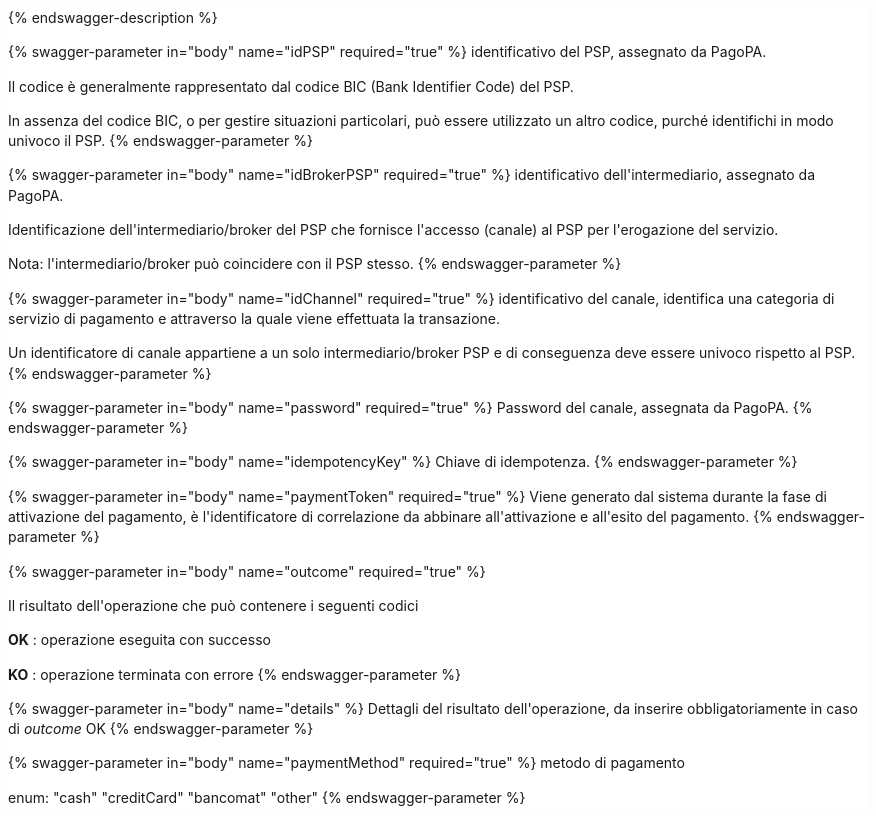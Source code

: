 {% endswagger-description %}

{% swagger-parameter in="body" name="idPSP" required="true" %}
identificativo del PSP, assegnato da PagoPA.

Il codice è generalmente rappresentato dal codice BIC (Bank Identifier Code) del PSP.

In assenza del codice BIC, o per gestire situazioni particolari, può essere utilizzato un altro codice, purché identifichi in modo univoco il PSP.
{% endswagger-parameter %}

{% swagger-parameter in="body" name="idBrokerPSP" required="true" %}
identificativo dell'intermediario, assegnato da PagoPA.

Identificazione dell'intermediario/broker del PSP che fornisce l'accesso (canale) al PSP per l'erogazione del servizio.

Nota: l'intermediario/broker può coincidere con il PSP stesso.
{% endswagger-parameter %}

{% swagger-parameter in="body" name="idChannel" required="true" %}
identificativo del canale, identifica una categoria di servizio di pagamento e attraverso la quale viene effettuata la transazione.

Un identificatore di canale appartiene a un solo intermediario/broker PSP e di conseguenza deve essere univoco rispetto al PSP.
{% endswagger-parameter %}

{% swagger-parameter in="body" name="password" required="true" %}
Password del canale, assegnata da PagoPA.
{% endswagger-parameter %}

{% swagger-parameter in="body" name="idempotencyKey" %}
Chiave di idempotenza.
{% endswagger-parameter %}

{% swagger-parameter in="body" name="paymentToken" required="true" %}
Viene generato dal sistema durante la fase di attivazione del pagamento, è l'identificatore di correlazione da abbinare all'attivazione e all'esito del pagamento.
{% endswagger-parameter %}

{% swagger-parameter in="body" name="outcome" required="true" %}


&#x20;Il risultato dell'operazione che può contenere i seguenti codici

**OK** : operazione eseguita con successo

**KO** : operazione terminata con errore
{% endswagger-parameter %}

{% swagger-parameter in="body" name="details" %}
Dettagli del risultato dell'operazione, da inserire obbligatoriamente in caso di _outcome_ OK
{% endswagger-parameter %}

{% swagger-parameter in="body" name="paymentMethod" required="true" %}
metodo di pagamento

enum: "cash" "creditCard" "bancomat" "other"
{% endswagger-parameter %}
